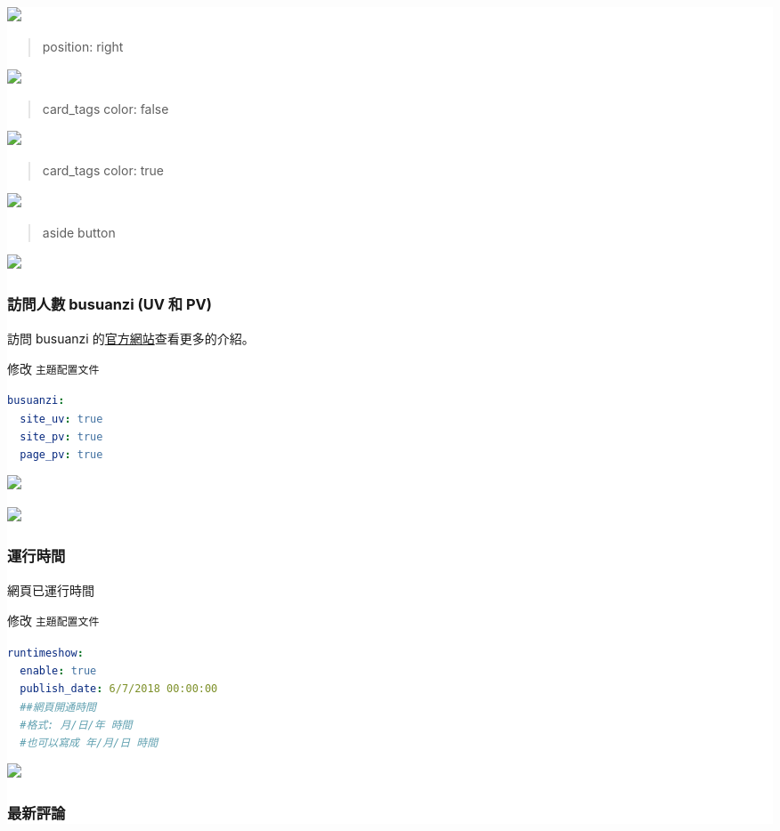 ![](https://cdn.jsdelivr.net/gh/jerryc127/CDN/img/hexo-theme-butterfly-doc-aside-left.png)

> position: right

![](https://cdn.jsdelivr.net/gh/jerryc127/CDN/img/hexo-theme-butterfly-doc-aside-right.png)

> card_tags color: false

![](https://cdn.jsdelivr.net/gh/jerryc127/CDN/img/20200426182730.png)

> card_tags color: true

![](https://cdn.jsdelivr.net/gh/jerryc127/CDN/img/20200426183025.png)

> aside button

![](https://cdn.jsdelivr.net/gh/jerryc127/CDN/img/hexo-theme-butterfly-docs-aside-button.gif)

### 訪問人數 busuanzi (UV 和 PV)

訪問 busuanzi 的[官方網站](http://busuanzi.ibruce.info/)查看更多的介紹。

修改 `主題配置文件`

```yaml
busuanzi:
  site_uv: true
  site_pv: true
  page_pv: true
```

![](https://cdn.jsdelivr.net/gh/jerryc127/CDN/img/hexo-theme-butterfly-doc-busuanzi-site-pv.png)

![](https://cdn.jsdelivr.net/gh/jerryc127/CDN/img/hexo-theme-butterfly-doc-pv.png)

### 運行時間

網頁已運行時間

修改 `主題配置文件`

```yaml
runtimeshow:
  enable: true
  publish_date: 6/7/2018 00:00:00  
  ##網頁開通時間
  #格式: 月/日/年 時間
  #也可以寫成 年/月/日 時間
```

![](https://cdn.jsdelivr.net/gh/jerryc127/CDN/img/hexo-theme-butterfly-doc-runtime.png)

### 最新評論
